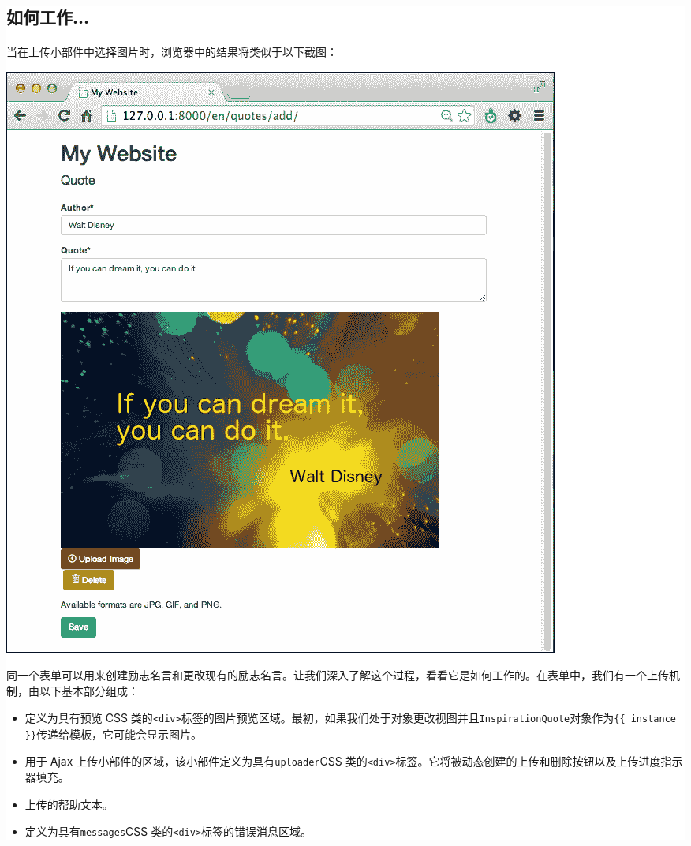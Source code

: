 ## 如何工作…

当在上传小部件中选择图片时，浏览器中的结果将类似于以下截图：

![如何工作…](img/B04912_04_07.jpg)

同一个表单可以用来创建励志名言和更改现有的励志名言。让我们深入了解这个过程，看看它是如何工作的。在表单中，我们有一个上传机制，由以下基本部分组成：

+   定义为具有预览 CSS 类的`<div>`标签的图片预览区域。最初，如果我们处于对象更改视图并且`InspirationQuote`对象作为`{{ instance }}`传递给模板，它可能会显示图片。

+   用于 Ajax 上传小部件的区域，该小部件定义为具有`uploader`CSS 类的`<div>`标签。它将被动态创建的上传和删除按钮以及上传进度指示器填充。

+   上传的帮助文本。

+   定义为具有`messages`CSS 类的`<div>`标签的错误消息区域。
